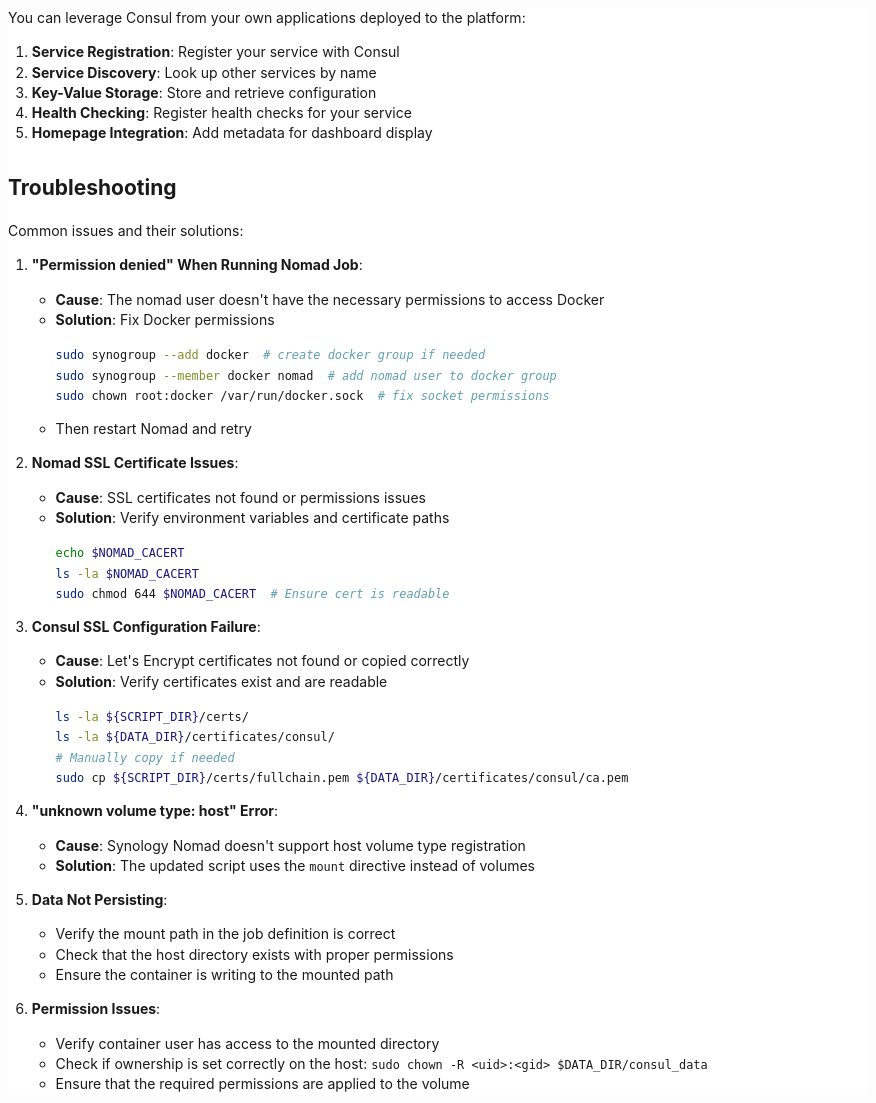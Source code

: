 You can leverage Consul from your own applications deployed to the platform:

1. **Service Registration**: Register your service with Consul
2. **Service Discovery**: Look up other services by name
3. **Key-Value Storage**: Store and retrieve configuration
4. **Health Checking**: Register health checks for your service
5. **Homepage Integration**: Add metadata for dashboard display

## Troubleshooting

Common issues and their solutions:

1. **"Permission denied" When Running Nomad Job**:
   - **Cause**: The nomad user doesn't have the necessary permissions to access Docker
   - **Solution**: Fix Docker permissions
     ```bash
     sudo synogroup --add docker  # create docker group if needed
     sudo synogroup --member docker nomad  # add nomad user to docker group
     sudo chown root:docker /var/run/docker.sock  # fix socket permissions
     ```
   - Then restart Nomad and retry

2. **Nomad SSL Certificate Issues**:
   - **Cause**: SSL certificates not found or permissions issues
   - **Solution**: Verify environment variables and certificate paths
     ```bash
     echo $NOMAD_CACERT
     ls -la $NOMAD_CACERT
     sudo chmod 644 $NOMAD_CACERT  # Ensure cert is readable
     ```

3. **Consul SSL Configuration Failure**:
   - **Cause**: Let's Encrypt certificates not found or copied correctly
   - **Solution**: Verify certificates exist and are readable
     ```bash
     ls -la ${SCRIPT_DIR}/certs/
     ls -la ${DATA_DIR}/certificates/consul/
     # Manually copy if needed
     sudo cp ${SCRIPT_DIR}/certs/fullchain.pem ${DATA_DIR}/certificates/consul/ca.pem
     ```

4. **"unknown volume type: host" Error**:
   - **Cause**: Synology Nomad doesn't support host volume type registration
   - **Solution**: The updated script uses the `mount` directive instead of volumes

5. **Data Not Persisting**:
   - Verify the mount path in the job definition is correct
   - Check that the host directory exists with proper permissions
   - Ensure the container is writing to the mounted path

6. **Permission Issues**:
   - Verify container user has access to the mounted directory
   - Check if ownership is set correctly on the host: `sudo chown -R <uid>:<gid> $DATA_DIR/consul_data`
   - Ensure that the required permissions are applied to the volume
